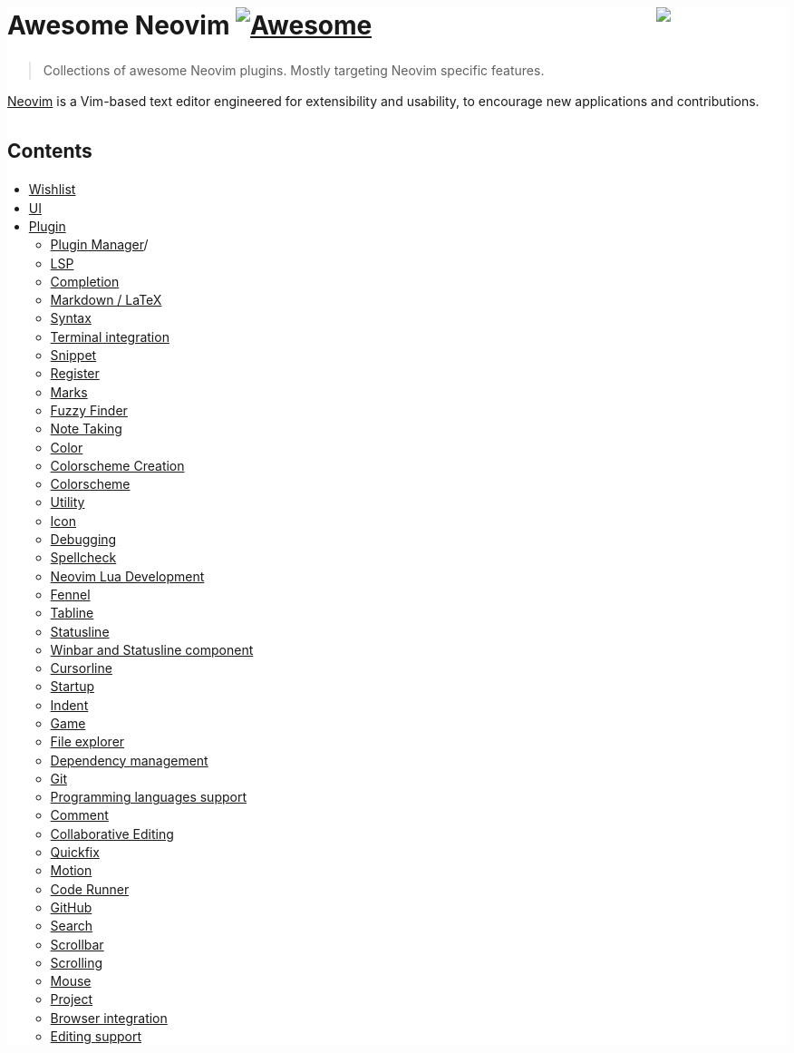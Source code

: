 

<img src="https://neovim.io/logos/neovim-mark-flat.png" align="right" width="144" />

# Awesome Neovim [![Awesome](https://cdn.rawgit.com/sindresorhus/awesome/d7305f38d29fed78fa85652e3a63e154dd8e8829/media/badge.svg)](https://github.com/sindresorhus/awesome)



> Collections of awesome Neovim plugins. Mostly targeting Neovim specific features.

[Neovim](https://neovim.io/) is a Vim-based text editor engineered for extensibility and usability, to encourage new applications and contributions.

## Contents

- [Wishlist](#wishlist)
- [UI](#ui)
- [Plugin](#plugin)
  - [Plugin Manager](#plugin-manager)/
  - [LSP](#lsp)
  - [Completion](#completion)
  - [Markdown / LaTeX](#markdown--latex)
  - [Syntax](#syntax)
  - [Terminal integration](#terminal-integration)
  - [Snippet](#snippet)
  - [Register](#register)
  - [Marks](#marks)
  - [Fuzzy Finder](#fuzzy-finder)
  - [Note Taking](#note-taking)
  - [Color](#color)
  - [Colorscheme Creation](#colorscheme-creation)
  - [Colorscheme](#colorscheme)
  - [Utility](#utility)
  - [Icon](#icon)
  - [Debugging](#debugging)
  - [Spellcheck](#spellcheck)
  - [Neovim Lua Development](#neovim-lua-development)
  - [Fennel](#fennel)
  - [Tabline](#tabline)
  - [Statusline](#statusline)
  - [Winbar and Statusline component](#winbar-and-statusline-component)
  - [Cursorline](#cursorline)
  - [Startup](#startup)
  - [Indent](#indent)
  - [Game](#game)
  - [File explorer](#file-explorer)
  - [Dependency management](#dependency-management)
  - [Git](#git)
  - [Programming languages support](#programming-languages-support)
  - [Comment](#comment)
  - [Collaborative Editing](#collaborative-editing)
  - [Quickfix](#quickfix)
  - [Motion](#motion)
  - [Code Runner](#code-runner)
  - [GitHub](#github)
  - [Search](#search)
  - [Scrollbar](#scrollbar)
  - [Scrolling](#scrolling)
  - [Mouse](#mouse)
  - [Project](#project)
  - [Browser integration](#browser-integration)
  - [Editing support](#editing-support)